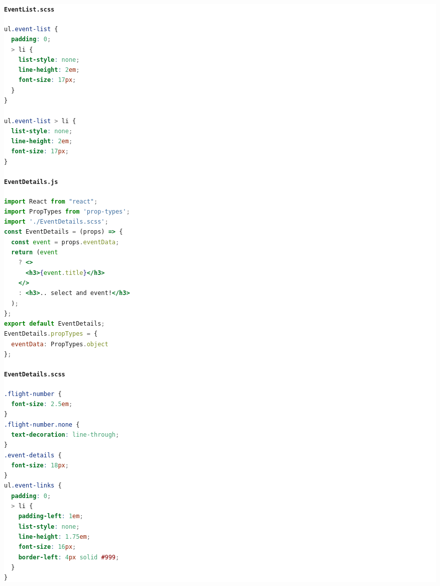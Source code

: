 #### `EventList.scss`

```scss
ul.event-list {
  padding: 0;
  > li {
    list-style: none;
    line-height: 2em;
    font-size: 17px;
  }
}

ul.event-list > li {
  list-style: none;
  line-height: 2em;
  font-size: 17px;
}
```

#### `EventDetails.js`

```jsx
import React from "react";
import PropTypes from 'prop-types';
import './EventDetails.scss';
const EventDetails = (props) => {
  const event = props.eventData;
  return (event
    ? <>
      <h3>{event.title}</h3>
    </>
    : <h3>.. select and event!</h3>
  );
};
export default EventDetails;
EventDetails.propTypes = {
  eventData: PropTypes.object
};
```

#### `EventDetails.scss`

```scss
.flight-number {
  font-size: 2.5em;
}
.flight-number.none {
  text-decoration: line-through;
}
.event-details {
  font-size: 18px;
}
ul.event-links {
  padding: 0;
  > li {
    padding-left: 1em;
    list-style: none;
    line-height: 1.75em;
    font-size: 16px;
    border-left: 4px solid #999;
  }
}
```
